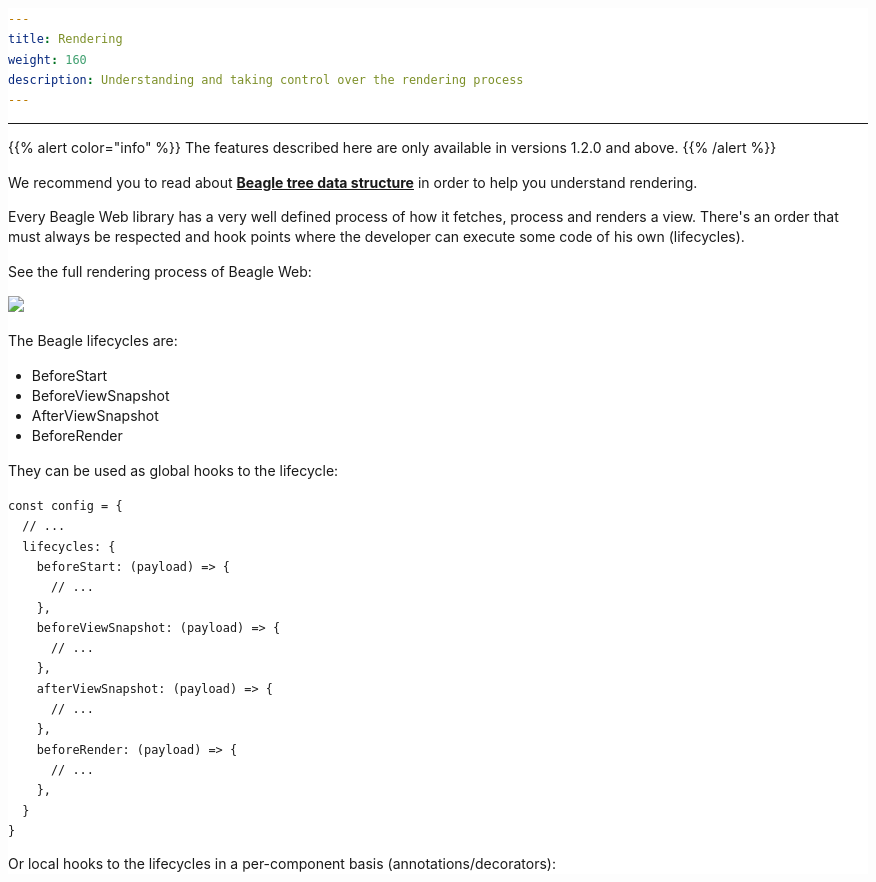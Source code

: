 ```yaml
---
title: Rendering
weight: 160
description: Understanding and taking control over the rendering process
---
```


---

{{% alert color="info" %}}
The features described here are only available in versions 1.2.0 and above.
{{% /alert %}}

We recommend you to read about  [**Beagle tree data structure**](data-structure.md) in order to help you understand rendering. 

Every Beagle Web library has a very well defined process of how it fetches, process and renders a view. There's an order that must always be respected and hook points where the developer can execute some code of his own \(lifecycles\).

See the full rendering process of Beagle Web:

![](/docs-beagle/beagle-view.png)

The Beagle lifecycles are:

* BeforeStart
* BeforeViewSnapshot
* AfterViewSnapshot
* BeforeRender

They can be used as global hooks to the lifecycle:

```text
const config = {
  // ...
  lifecycles: {
    beforeStart: (payload) => {
      // ...
    },
    beforeViewSnapshot: (payload) => {
      // ...
    },
    afterViewSnapshot: (payload) => {
      // ...
    },
    beforeRender: (payload) => {
      // ...
    },
  }
}
```

Or local hooks to the lifecycles in a per-component basis \(annotations/decorators\):
